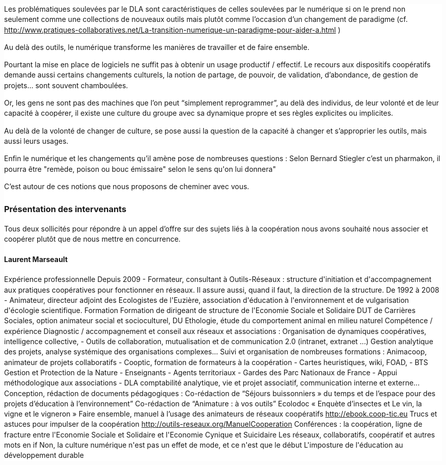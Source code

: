 Les problématiques soulevées par le DLA sont caractéristiques de celles soulevées par le numérique si on le prend non seulement comme une collections de nouveaux outils mais plutôt comme l’occasion d’un changement de paradigme (cf. http://www.pratiques-collaboratives.net/La-transition-numerique-un-paradigme-pour-aider-a.html )

Au delà des outils, le numérique transforme les manières de travailler et de faire ensemble.

Pourtant la mise en place de logiciels ne suffit pas à obtenir un usage productif / effectif. Le recours aux dispositifs coopératifs demande aussi certains changements culturels, la notion de partage, de pouvoir, de validation, d’abondance, de gestion de projets… sont souvent chamboulées.

Or, les gens ne sont pas des machines que l’on peut “simplement reprogrammer”, au delà des individus, de leur volonté et de leur capacité à coopérer, il existe une culture du groupe avec sa dynamique propre et ses règles explicites ou implicites.

Au delà de la volonté de changer de culture, se pose aussi la question de la capacité à changer et s’approprier les outils, mais aussi leurs usages.

Enfin le numérique et les changements qu’il amène pose de nombreuses questions : Selon Bernard Stiegler c’est un pharmakon, il pourra être "remède, poison  ou bouc émissaire" selon le sens qu'on lui donnera"

C’est autour de ces notions que nous proposons de cheminer avec vous.

### Présentation des intervenants

Tous deux sollicités pour répondre à un appel d’offre sur des sujets liés à la coopération nous avons souhaité nous associer et coopérer plutôt que de nous mettre en concurrence.

#### Laurent Marseault

Expérience professionnelle
Depuis 2009 - Formateur, consultant à Outils-Réseaux : structure d'initiation et d'accompagnement aux pratiques coopératives pour fonctionner en réseaux. Il assure aussi, quand il faut, la direction de la structure.
De 1992 à 2008 - Animateur, directeur adjoint des Ecologistes de l'Euzière, association d'éducation à l'environnement et de vulgarisation d'écologie scientifique.
Formation
Formation de dirigeant de structure de l'Economie Sociale et Solidaire
DUT de Carrières Sociales, option animateur social et socioculturel,
DU Ethologie, étude du comportement animal en milieu naturel
Compétence / expérience
Diagnostic / accompagnement et conseil aux réseaux et associations :
Organisation de dynamiques coopératives, intelligence collective, - Outils de collaboration, mutualisation et de communication 2.0 (intranet, extranet ...)
Gestion analytique des projets, analyse systémique des organisations complexes...
Suivi et organisation de nombreuses formations :
Animacoop, animateur de projets collaboratifs - 
Cooptic, formation de formateurs à la coopération - 
Cartes heuristiques, wiki, FOAD, - 
BTS Gestion et Protection de la Nature - Enseignants - Agents territoriaux - Gardes des Parc Nationaux de France - 
Appui méthodologique aux associations - DLA comptabilité analytique, vie et projet associatif, communication interne et externe...
Conception, rédaction de documents pédagogiques :
Co-rédaction de “Séjours buissonniers » du temps et de l’espace pour des projets d’éducation à l’environnement”
Co-rédaction de “Animature : à vos outils”
Ecolodoc « Enquète d’insectes et Le vin, la vigne et le vigneron »
Faire ensemble, manuel à l’usage des animateurs de réseaux coopératifs http://ebook.coop-tic.eu
Trucs et astuces pour impulser de la coopération http://outils-reseaux.org/ManuelCooperation
Conférences :
la coopération, ligne de fracture entre l'Economie Sociale et Solidaire et l'Economie Cynique et Suicidaire
Les réseaux, collaboratifs, coopératif et autres mots en if
Non, la culture numérique n'est pas un effet de mode, et ce n'est que le début
L'imposture de l'éducation au développement durable